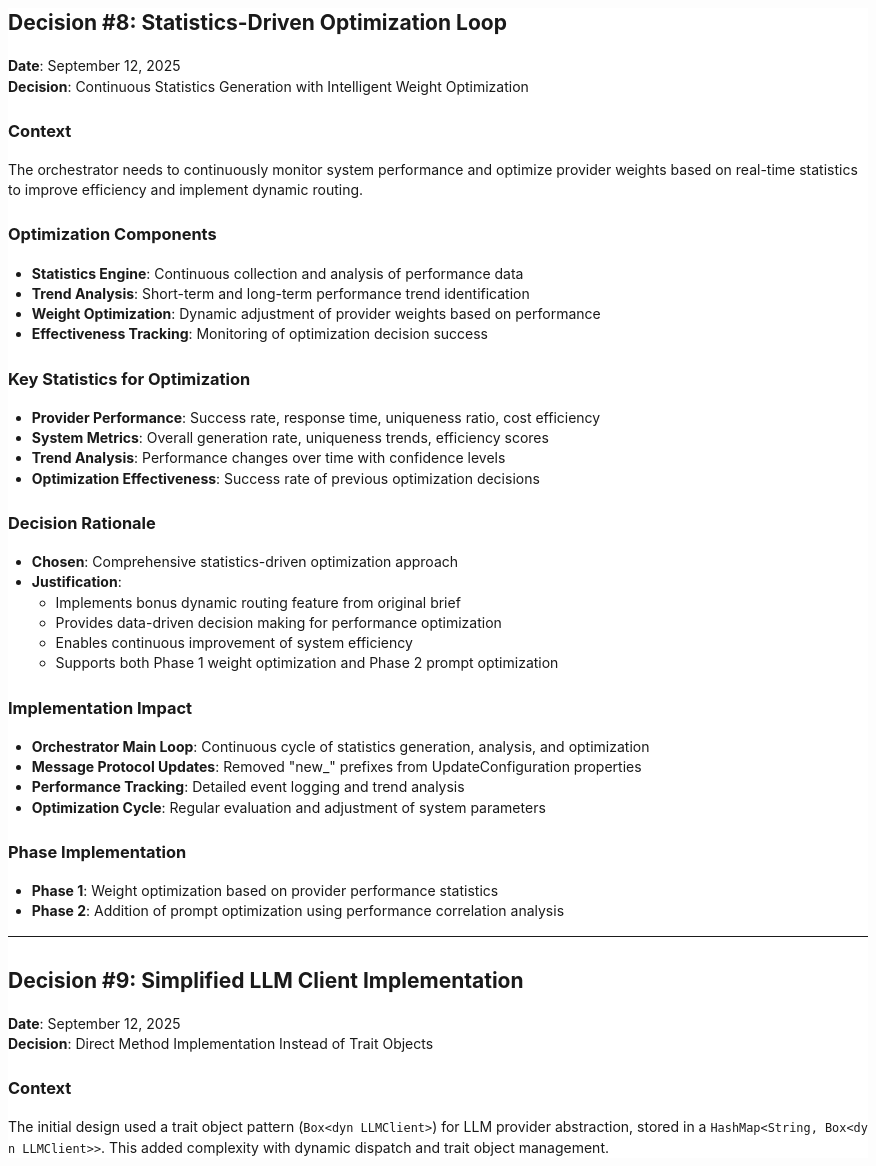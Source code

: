 
## Decision #8: Statistics-Driven Optimization Loop

**Date**: September 12, 2025  
**Decision**: Continuous Statistics Generation with Intelligent Weight Optimization

### Context
The orchestrator needs to continuously monitor system performance and optimize provider weights based on real-time statistics to improve efficiency and implement dynamic routing.

### Optimization Components
- **Statistics Engine**: Continuous collection and analysis of performance data
- **Trend Analysis**: Short-term and long-term performance trend identification
- **Weight Optimization**: Dynamic adjustment of provider weights based on performance
- **Effectiveness Tracking**: Monitoring of optimization decision success

### Key Statistics for Optimization
- **Provider Performance**: Success rate, response time, uniqueness ratio, cost efficiency
- **System Metrics**: Overall generation rate, uniqueness trends, efficiency scores
- **Trend Analysis**: Performance changes over time with confidence levels
- **Optimization Effectiveness**: Success rate of previous optimization decisions

### Decision Rationale
- **Chosen**: Comprehensive statistics-driven optimization approach
- **Justification**:
  - Implements bonus dynamic routing feature from original brief
  - Provides data-driven decision making for performance optimization
  - Enables continuous improvement of system efficiency
  - Supports both Phase 1 weight optimization and Phase 2 prompt optimization

### Implementation Impact
- **Orchestrator Main Loop**: Continuous cycle of statistics generation, analysis, and optimization
- **Message Protocol Updates**: Removed "new_" prefixes from UpdateConfiguration properties
- **Performance Tracking**: Detailed event logging and trend analysis
- **Optimization Cycle**: Regular evaluation and adjustment of system parameters

### Phase Implementation
- **Phase 1**: Weight optimization based on provider performance statistics
- **Phase 2**: Addition of prompt optimization using performance correlation analysis

---

## Decision #9: Simplified LLM Client Implementation

**Date**: September 12, 2025  
**Decision**: Direct Method Implementation Instead of Trait Objects

### Context
The initial design used a trait object pattern (`Box<dyn LLMClient>`) for LLM provider abstraction, stored in a `HashMap<String, Box<dyn LLMClient>>`. This added complexity with dynamic dispatch and trait object management.
